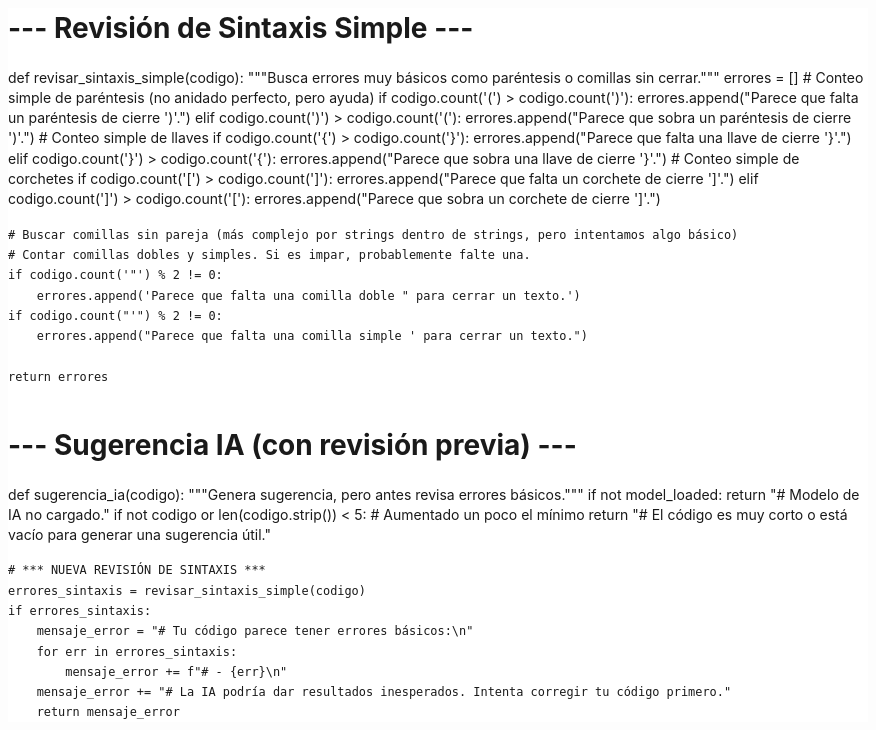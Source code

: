 
# --- Revisión de Sintaxis Simple ---
def revisar_sintaxis_simple(codigo):
    """Busca errores muy básicos como paréntesis o comillas sin cerrar."""
    errores = []
    # Conteo simple de paréntesis (no anidado perfecto, pero ayuda)
    if codigo.count('(') > codigo.count(')'):
        errores.append("Parece que falta un paréntesis de cierre ')'.")
    elif codigo.count(')') > codigo.count('('):
         errores.append("Parece que sobra un paréntesis de cierre ')'.")
    # Conteo simple de llaves
    if codigo.count('{') > codigo.count('}'):
        errores.append("Parece que falta una llave de cierre '}'.")
    elif codigo.count('}') > codigo.count('{'):
         errores.append("Parece que sobra una llave de cierre '}'.")
    # Conteo simple de corchetes
    if codigo.count('[') > codigo.count(']'):
        errores.append("Parece que falta un corchete de cierre ']'.")
    elif codigo.count(']') > codigo.count('['):
        errores.append("Parece que sobra un corchete de cierre ']'.")

    # Buscar comillas sin pareja (más complejo por strings dentro de strings, pero intentamos algo básico)
    # Contar comillas dobles y simples. Si es impar, probablemente falte una.
    if codigo.count('"') % 2 != 0:
        errores.append('Parece que falta una comilla doble " para cerrar un texto.')
    if codigo.count("'") % 2 != 0:
        errores.append("Parece que falta una comilla simple ' para cerrar un texto.")

    return errores


# --- Sugerencia IA (con revisión previa) ---
def sugerencia_ia(codigo):
    """Genera sugerencia, pero antes revisa errores básicos."""
    if not model_loaded: return "# Modelo de IA no cargado."
    if not codigo or len(codigo.strip()) < 5: # Aumentado un poco el mínimo
        return "# El código es muy corto o está vacío para generar una sugerencia útil."

    # *** NUEVA REVISIÓN DE SINTAXIS ***
    errores_sintaxis = revisar_sintaxis_simple(codigo)
    if errores_sintaxis:
        mensaje_error = "# Tu código parece tener errores básicos:\n"
        for err in errores_sintaxis:
            mensaje_error += f"# - {err}\n"
        mensaje_error += "# La IA podría dar resultados inesperados. Intenta corregir tu código primero."
        return mensaje_error
